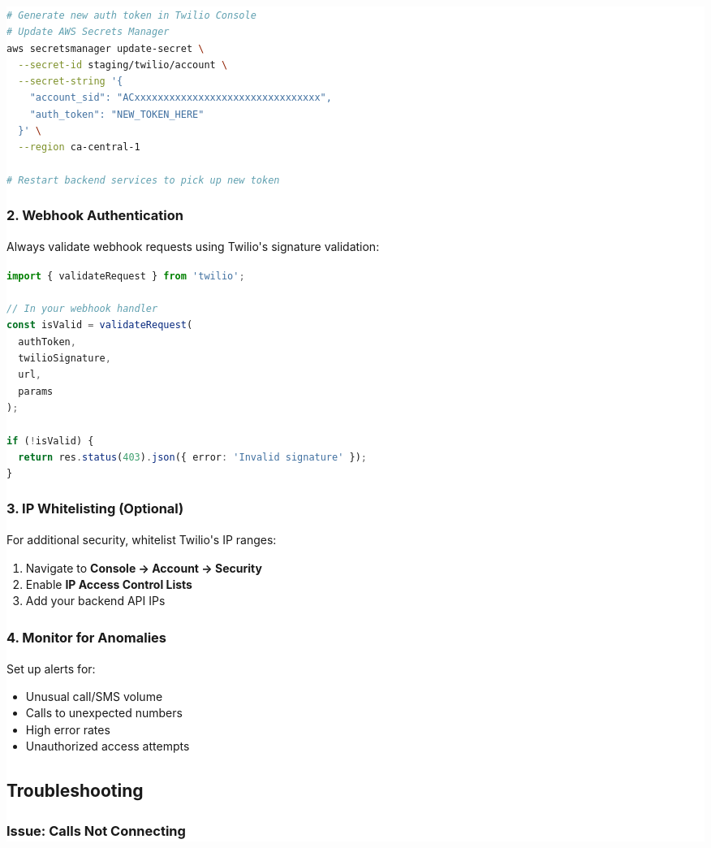 ```bash
# Generate new auth token in Twilio Console
# Update AWS Secrets Manager
aws secretsmanager update-secret \
  --secret-id staging/twilio/account \
  --secret-string '{
    "account_sid": "ACxxxxxxxxxxxxxxxxxxxxxxxxxxxxxxxx",
    "auth_token": "NEW_TOKEN_HERE"
  }' \
  --region ca-central-1

# Restart backend services to pick up new token
```

### 2. Webhook Authentication

Always validate webhook requests using Twilio's signature validation:

```typescript
import { validateRequest } from 'twilio';

// In your webhook handler
const isValid = validateRequest(
  authToken,
  twilioSignature,
  url,
  params
);

if (!isValid) {
  return res.status(403).json({ error: 'Invalid signature' });
}
```

### 3. IP Whitelisting (Optional)

For additional security, whitelist Twilio's IP ranges:

1. Navigate to **Console → Account → Security**
2. Enable **IP Access Control Lists**
3. Add your backend API IPs

### 4. Monitor for Anomalies

Set up alerts for:
- Unusual call/SMS volume
- Calls to unexpected numbers
- High error rates
- Unauthorized access attempts

## Troubleshooting

### Issue: Calls Not Connecting
